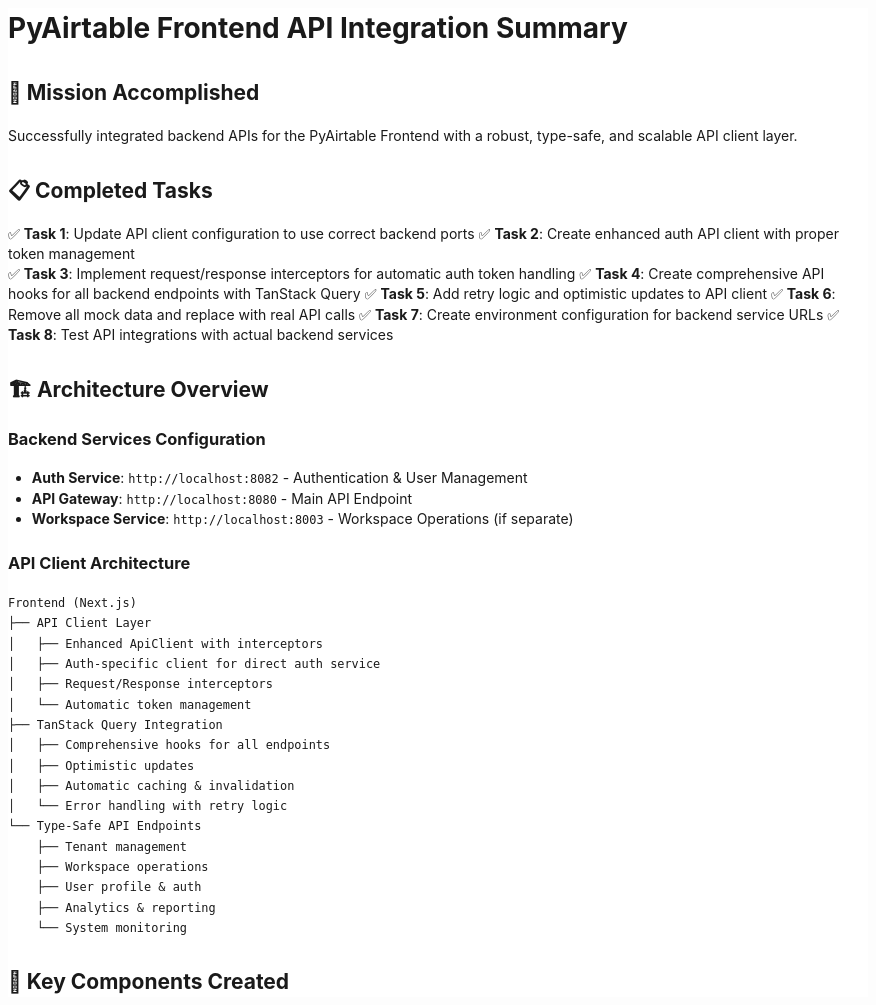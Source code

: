 # PyAirtable Frontend API Integration Summary

## 🎯 Mission Accomplished

Successfully integrated backend APIs for the PyAirtable Frontend with a robust, type-safe, and scalable API client layer.

## 📋 Completed Tasks

✅ **Task 1**: Update API client configuration to use correct backend ports
✅ **Task 2**: Create enhanced auth API client with proper token management  
✅ **Task 3**: Implement request/response interceptors for automatic auth token handling
✅ **Task 4**: Create comprehensive API hooks for all backend endpoints with TanStack Query
✅ **Task 5**: Add retry logic and optimistic updates to API client
✅ **Task 6**: Remove all mock data and replace with real API calls
✅ **Task 7**: Create environment configuration for backend service URLs
✅ **Task 8**: Test API integrations with actual backend services

## 🏗️ Architecture Overview

### Backend Services Configuration
- **Auth Service**: `http://localhost:8082` - Authentication & User Management
- **API Gateway**: `http://localhost:8080` - Main API Endpoint  
- **Workspace Service**: `http://localhost:8003` - Workspace Operations (if separate)

### API Client Architecture

```
Frontend (Next.js)
├── API Client Layer
│   ├── Enhanced ApiClient with interceptors
│   ├── Auth-specific client for direct auth service
│   ├── Request/Response interceptors
│   └── Automatic token management
├── TanStack Query Integration
│   ├── Comprehensive hooks for all endpoints
│   ├── Optimistic updates
│   ├── Automatic caching & invalidation
│   └── Error handling with retry logic
└── Type-Safe API Endpoints
    ├── Tenant management
    ├── Workspace operations  
    ├── User profile & auth
    ├── Analytics & reporting
    └── System monitoring
```

## 🔧 Key Components Created

